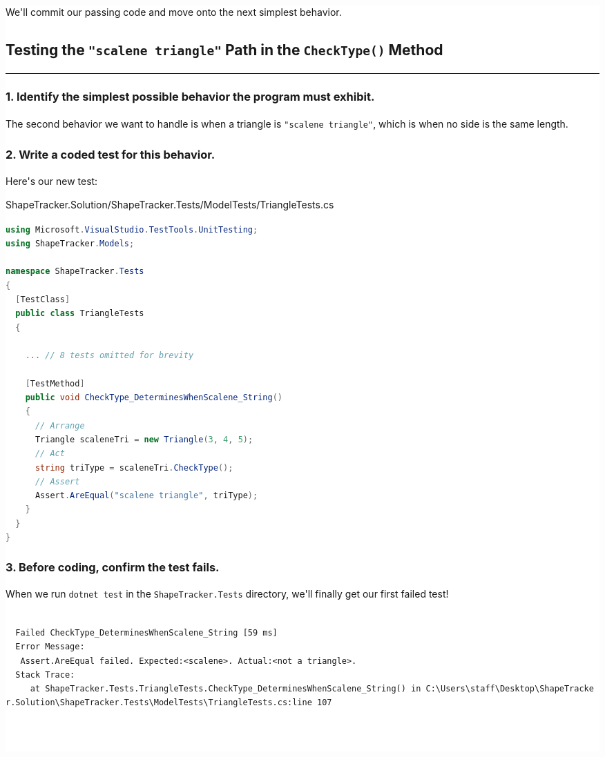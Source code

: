 We'll commit our passing code and move onto the next simplest behavior.

## Testing the `"scalene triangle"` Path in the `CheckType()` Method
---

### 1.  Identify the simplest possible behavior the program must exhibit.

The second behavior we want to handle is when a triangle is `"scalene triangle"`, which is when no side is the same length.

### 2.  Write a coded test for this behavior.

Here's our new test:

<div class="filename">ShapeTracker.Solution/ShapeTracker.Tests/ModelTests/TriangleTests.cs</div>

```csharp
using Microsoft.VisualStudio.TestTools.UnitTesting;
using ShapeTracker.Models;

namespace ShapeTracker.Tests
{
  [TestClass]
  public class TriangleTests
  {

    ... // 8 tests omitted for brevity

    [TestMethod]
    public void CheckType_DeterminesWhenScalene_String()
    {
      // Arrange
      Triangle scaleneTri = new Triangle(3, 4, 5);
      // Act
      string triType = scaleneTri.CheckType();
      // Assert
      Assert.AreEqual("scalene triangle", triType);
    }
  }
}
```

### 3.  Before coding, confirm the test fails.

When we run `dotnet test` in the `ShapeTracker.Tests` directory, we'll finally get our first failed test!

<pre>
<code style={{color:"red"}}>
  Failed CheckType_DeterminesWhenScalene_String [59 ms]
  Error Message:
   Assert.AreEqual failed. Expected:&lt;scalene&gt;. Actual:&lt;not a triangle&gt;.
  Stack Trace:
     at ShapeTracker.Tests.TriangleTests.CheckType_DeterminesWhenScalene_String() in C:\Users\staff\Desktop\ShapeTracker.Solution\ShapeTracker.Tests\ModelTests\TriangleTests.cs:line 107
